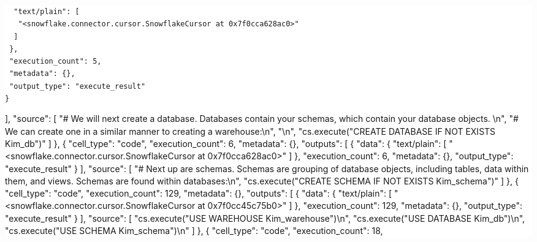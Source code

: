       "text/plain": [
       "<snowflake.connector.cursor.SnowflakeCursor at 0x7f0cca628ac0>"
      ]
     },
     "execution_count": 5,
     "metadata": {},
     "output_type": "execute_result"
    }
   ],
   "source": [
    "# We will next create a database. Databases contain your schemas, which contain your database objects. \n",
    "# We can create one in a similar manner to creating a warehouse:\n",
    "\n",
    "cs.execute(\"CREATE DATABASE IF NOT EXISTS Kim_db\")"
   ]
  },
  {
   "cell_type": "code",
   "execution_count": 6,
   "metadata": {},
   "outputs": [
    {
     "data": {
      "text/plain": [
       "<snowflake.connector.cursor.SnowflakeCursor at 0x7f0cca628ac0>"
      ]
     },
     "execution_count": 6,
     "metadata": {},
     "output_type": "execute_result"
    }
   ],
   "source": [
    "# Next up are schemas. Schemas are grouping of database objects, including tables, data within them, and views. Schemas are found within databases:\n",
    "cs.execute(\"CREATE SCHEMA IF NOT EXISTS Kim_schema\")"
   ]
  },
  {
   "cell_type": "code",
   "execution_count": 129,
   "metadata": {},
   "outputs": [
    {
     "data": {
      "text/plain": [
       "<snowflake.connector.cursor.SnowflakeCursor at 0x7f0cc45c75b0>"
      ]
     },
     "execution_count": 129,
     "metadata": {},
     "output_type": "execute_result"
    }
   ],
   "source": [
    "cs.execute(\"USE WAREHOUSE Kim_warehouse\")\n",
    "cs.execute(\"USE DATABASE Kim_db\")\n",
    "cs.execute(\"USE SCHEMA Kim_schema\")\n"
   ]
  },
  {
   "cell_type": "code",
   "execution_count": 18,